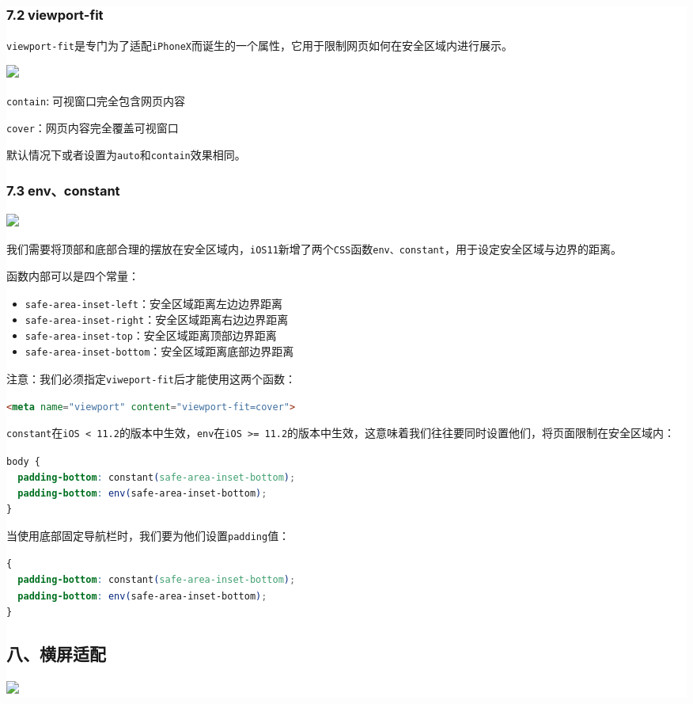 ### 7.2 viewport-fit

`viewport-fit`是专门为了适配`iPhoneX`而诞生的一个属性，它用于限制网页如何在安全区域内进行展示。

![](https://p3-juejin.byteimg.com/tos-cn-i-k3u1fbpfcp/cc930e75508a4e2d93f92fabe835931c~tplv-k3u1fbpfcp-zoom-1.image)


`contain`: 可视窗口完全包含网页内容

`cover`：网页内容完全覆盖可视窗口

默认情况下或者设置为`auto`和`contain`效果相同。


### 7.3 env、constant

![](https://p3-juejin.byteimg.com/tos-cn-i-k3u1fbpfcp/37944c89b2244681a6fa1e7a63c64d4c~tplv-k3u1fbpfcp-zoom-1.image)


我们需要将顶部和底部合理的摆放在安全区域内，`iOS11`新增了两个`CSS`函数`env、constant`，用于设定安全区域与边界的距离。


函数内部可以是四个常量：

- `safe-area-inset-left`：安全区域距离左边边界距离
- `safe-area-inset-right`：安全区域距离右边边界距离
- `safe-area-inset-top`：安全区域距离顶部边界距离
- `safe-area-inset-bottom`：安全区域距离底部边界距离



注意：我们必须指定`viweport-fit`后才能使用这两个函数：

```html
<meta name="viewport" content="viewport-fit=cover">
```

`constant`在`iOS < 11.2`的版本中生效，`env`在`iOS >= 11.2`的版本中生效，这意味着我们往往要同时设置他们，将页面限制在安全区域内：


```css
body {
  padding-bottom: constant(safe-area-inset-bottom);
  padding-bottom: env(safe-area-inset-bottom);
}
```

当使用底部固定导航栏时，我们要为他们设置`padding`值：

```css
{
  padding-bottom: constant(safe-area-inset-bottom);
  padding-bottom: env(safe-area-inset-bottom);
}
```

## 八、横屏适配

![](https://p3-juejin.byteimg.com/tos-cn-i-k3u1fbpfcp/c781db0770f3457c9bcb4fb0de1a8a86~tplv-k3u1fbpfcp-zoom-1.image)
